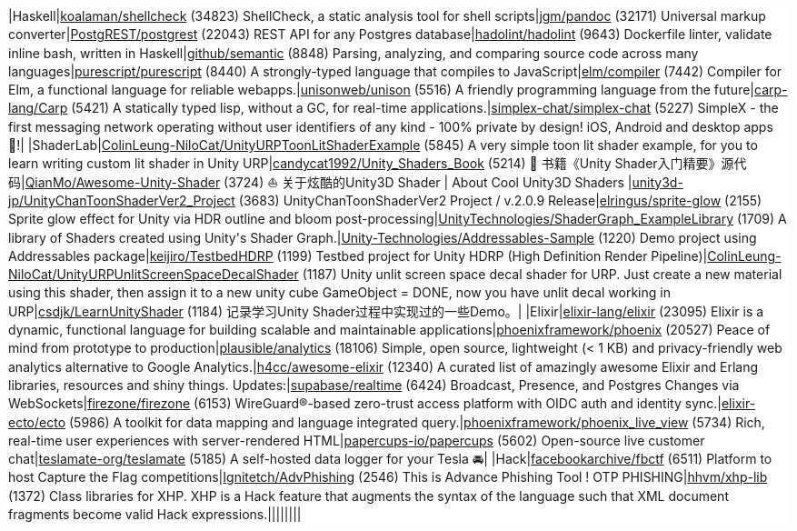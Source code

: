 |Haskell|[koalaman/shellcheck](https://github.com/koalaman/shellcheck) (34823) ShellCheck, a static analysis tool for shell scripts|[jgm/pandoc](https://github.com/jgm/pandoc) (32171) Universal markup converter|[PostgREST/postgrest](https://github.com/PostgREST/postgrest) (22043) REST API for any Postgres database|[hadolint/hadolint](https://github.com/hadolint/hadolint) (9643) Dockerfile linter, validate inline bash, written in Haskell|[github/semantic](https://github.com/github/semantic) (8848) Parsing, analyzing, and comparing source code across many languages|[purescript/purescript](https://github.com/purescript/purescript) (8440) A strongly-typed language that compiles to JavaScript|[elm/compiler](https://github.com/elm/compiler) (7442) Compiler for Elm, a functional language for reliable webapps.|[unisonweb/unison](https://github.com/unisonweb/unison) (5516) A friendly programming language from the future|[carp-lang/Carp](https://github.com/carp-lang/Carp) (5421) A statically typed lisp, without a GC, for real-time applications.|[simplex-chat/simplex-chat](https://github.com/simplex-chat/simplex-chat) (5227) SimpleX - the first messaging network operating without user identifiers of any kind - 100% private by design! iOS, Android and desktop apps 📱!|
|ShaderLab|[ColinLeung-NiloCat/UnityURPToonLitShaderExample](https://github.com/ColinLeung-NiloCat/UnityURPToonLitShaderExample) (5845) A very simple toon lit shader example, for you to learn writing custom lit shader in Unity URP|[candycat1992/Unity_Shaders_Book](https://github.com/candycat1992/Unity_Shaders_Book) (5214) :book: 书籍《Unity Shader入门精要》源代码|[QianMo/Awesome-Unity-Shader](https://github.com/QianMo/Awesome-Unity-Shader) (3724) :boat: 关于炫酷的Unity3D Shader | About Cool Unity3D Shaders |[unity3d-jp/UnityChanToonShaderVer2_Project](https://github.com/unity3d-jp/UnityChanToonShaderVer2_Project) (3683) UnityChanToonShaderVer2 Project / v.2.0.9 Release|[elringus/sprite-glow](https://github.com/elringus/sprite-glow) (2155) Sprite glow effect for Unity via HDR outline and bloom post-processing|[UnityTechnologies/ShaderGraph_ExampleLibrary](https://github.com/UnityTechnologies/ShaderGraph_ExampleLibrary) (1709) A library of Shaders created using Unity's Shader Graph.|[Unity-Technologies/Addressables-Sample](https://github.com/Unity-Technologies/Addressables-Sample) (1220) Demo project using Addressables package|[keijiro/TestbedHDRP](https://github.com/keijiro/TestbedHDRP) (1199) Testbed project for Unity HDRP (High Definition Render Pipeline)|[ColinLeung-NiloCat/UnityURPUnlitScreenSpaceDecalShader](https://github.com/ColinLeung-NiloCat/UnityURPUnlitScreenSpaceDecalShader) (1187) Unity unlit screen space decal shader for URP. Just create a new material using this shader, then assign it to a new unity cube GameObject = DONE, now you have unlit decal working in URP|[csdjk/LearnUnityShader](https://github.com/csdjk/LearnUnityShader) (1184) 记录学习Unity Shader过程中实现过的一些Demo。|
|Elixir|[elixir-lang/elixir](https://github.com/elixir-lang/elixir) (23095) Elixir is a dynamic, functional language for building scalable and maintainable applications|[phoenixframework/phoenix](https://github.com/phoenixframework/phoenix) (20527) Peace of mind from prototype to production|[plausible/analytics](https://github.com/plausible/analytics) (18106) Simple, open source, lightweight (< 1 KB) and privacy-friendly web analytics alternative to Google Analytics.|[h4cc/awesome-elixir](https://github.com/h4cc/awesome-elixir) (12340) A curated list of amazingly awesome Elixir and Erlang libraries, resources and shiny things. Updates:|[supabase/realtime](https://github.com/supabase/realtime) (6424) Broadcast, Presence, and Postgres Changes via WebSockets|[firezone/firezone](https://github.com/firezone/firezone) (6153) WireGuard®-based zero-trust access platform with OIDC auth and identity sync.|[elixir-ecto/ecto](https://github.com/elixir-ecto/ecto) (5986) A toolkit for data mapping and language integrated query.|[phoenixframework/phoenix_live_view](https://github.com/phoenixframework/phoenix_live_view) (5734) Rich, real-time user experiences with server-rendered HTML|[papercups-io/papercups](https://github.com/papercups-io/papercups) (5602) Open-source live customer chat|[teslamate-org/teslamate](https://github.com/teslamate-org/teslamate) (5185) A self-hosted data logger for your Tesla  🚘|
|Hack|[facebookarchive/fbctf](https://github.com/facebookarchive/fbctf) (6511) Platform to host Capture the Flag competitions|[Ignitetch/AdvPhishing](https://github.com/Ignitetch/AdvPhishing) (2546) This is Advance Phishing Tool ! OTP PHISHING|[hhvm/xhp-lib](https://github.com/hhvm/xhp-lib) (1372) Class libraries for XHP. XHP is a Hack feature that augments the syntax of the language such that XML document fragments become valid Hack expressions.||||||||
